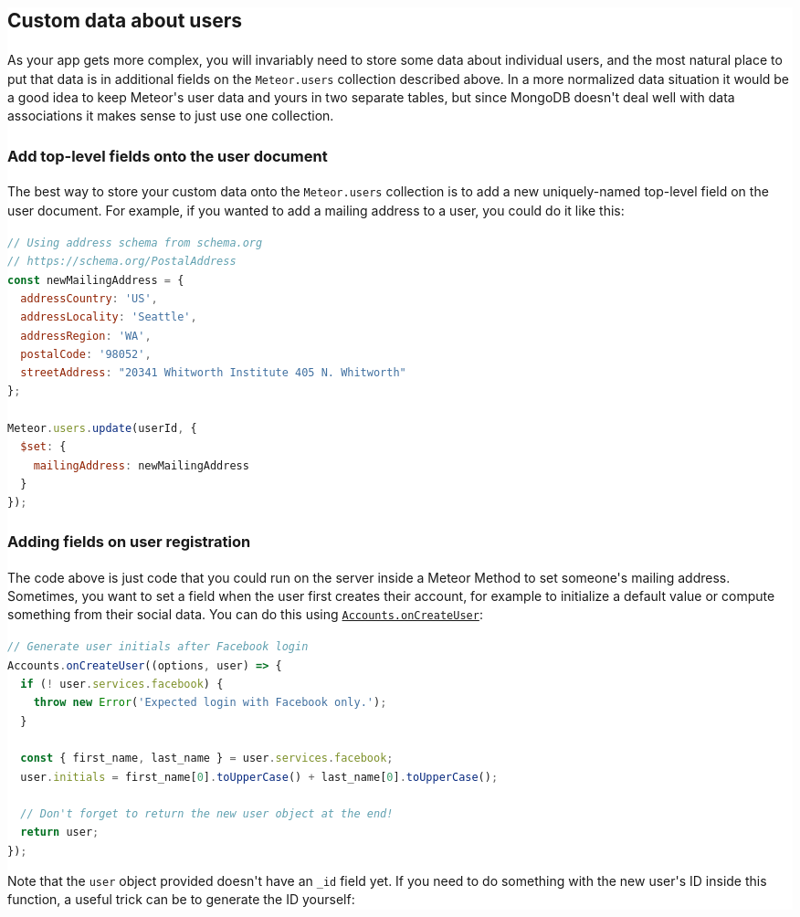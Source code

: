 <h2 id="custom-user-data">Custom data about users</h2>

As your app gets more complex, you will invariably need to store some data about individual users, and the most natural place to put that data is in additional fields on the `Meteor.users` collection described above. In a more normalized data situation it would be a good idea to keep Meteor's user data and yours in two separate tables, but since MongoDB doesn't deal well with data associations it makes sense to just use one collection.

<h3 id="top-level-fields">Add top-level fields onto the user document</h3>

The best way to store your custom data onto the `Meteor.users` collection is to add a new uniquely-named top-level field on the user document. For example, if you wanted to add a mailing address to a user, you could do it like this:

```js
// Using address schema from schema.org
// https://schema.org/PostalAddress
const newMailingAddress = {
  addressCountry: 'US',
  addressLocality: 'Seattle',
  addressRegion: 'WA',
  postalCode: '98052',
  streetAddress: "20341 Whitworth Institute 405 N. Whitworth"
};

Meteor.users.update(userId, {
  $set: {
    mailingAddress: newMailingAddress
  }
});
```

<h3 id="adding-fields-on-registration">Adding fields on user registration</h3>

The code above is just code that you could run on the server inside a Meteor Method to set someone's mailing address. Sometimes, you want to set a field when the user first creates their account, for example to initialize a default value or compute something from their social data. You can do this using [`Accounts.onCreateUser`](http://docs.meteor.com/#/full/accounts_oncreateuser):

```js
// Generate user initials after Facebook login
Accounts.onCreateUser((options, user) => {
  if (! user.services.facebook) {
    throw new Error('Expected login with Facebook only.');
  }

  const { first_name, last_name } = user.services.facebook;
  user.initials = first_name[0].toUpperCase() + last_name[0].toUpperCase();

  // Don't forget to return the new user object at the end!
  return user;
});
```

Note that the `user` object provided doesn't have an `_id` field yet. If you need to do something with the new user's ID inside this function, a useful trick can be to generate the ID yourself:
